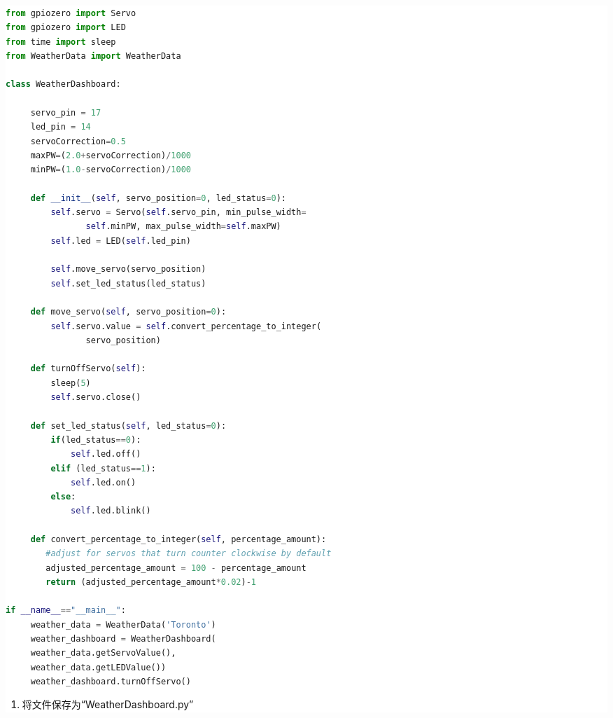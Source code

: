 ```py
from gpiozero import Servo
from gpiozero import LED
from time import sleep
from WeatherData import WeatherData

class WeatherDashboard:

     servo_pin = 17
     led_pin = 14
     servoCorrection=0.5
     maxPW=(2.0+servoCorrection)/1000
     minPW=(1.0-servoCorrection)/1000

     def __init__(self, servo_position=0, led_status=0):
         self.servo = Servo(self.servo_pin, min_pulse_width=
                self.minPW, max_pulse_width=self.maxPW)
         self.led = LED(self.led_pin)

         self.move_servo(servo_position)
         self.set_led_status(led_status)

     def move_servo(self, servo_position=0): 
         self.servo.value = self.convert_percentage_to_integer(
                servo_position)

     def turnOffServo(self):
         sleep(5)
         self.servo.close()

     def set_led_status(self, led_status=0):
         if(led_status==0):
             self.led.off()
         elif (led_status==1):
             self.led.on()
         else:
             self.led.blink()

     def convert_percentage_to_integer(self, percentage_amount):
        #adjust for servos that turn counter clockwise by default
        adjusted_percentage_amount = 100 - percentage_amount
        return (adjusted_percentage_amount*0.02)-1

if __name__=="__main__":
     weather_data = WeatherData('Toronto')
     weather_dashboard = WeatherDashboard(
     weather_data.getServoValue(),
     weather_data.getLEDValue())
     weather_dashboard.turnOffServo()
```

1.  将文件保存为“WeatherDashboard.py”
